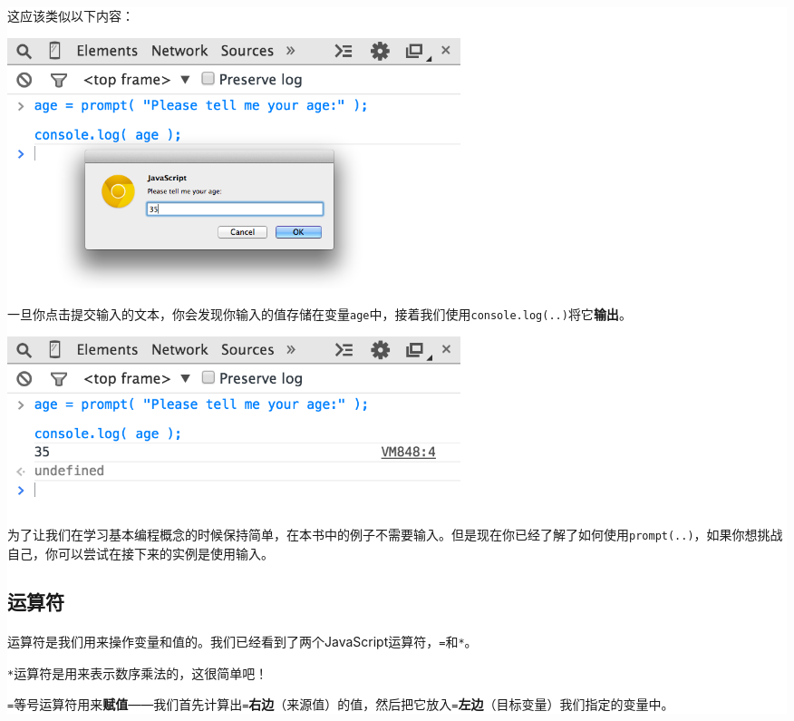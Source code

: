 这应该类似以下内容：

<img src="fig2.png" width="500">

一旦你点击提交输入的文本，你会发现你输入的值存储在变量`age`中，接着我们使用`console.log(..)`将它**输出**。

<img src="fig3.png" width="500">

为了让我们在学习基本编程概念的时候保持简单，在本书中的例子不需要输入。但是现在你已经了解了如何使用`prompt(..)`，如果你想挑战自己，你可以尝试在接下来的实例是使用输入。

## 运算符

运算符是我们用来操作变量和值的。我们已经看到了两个JavaScript运算符，`=`和`*`。

`*`运算符是用来表示数序乘法的，这很简单吧！

`=`等号运算符用来**赋值**——我们首先计算出`=`**右边**（来源值）的值，然后把它放入`=`**左边**（目标变量）我们指定的变量中。
